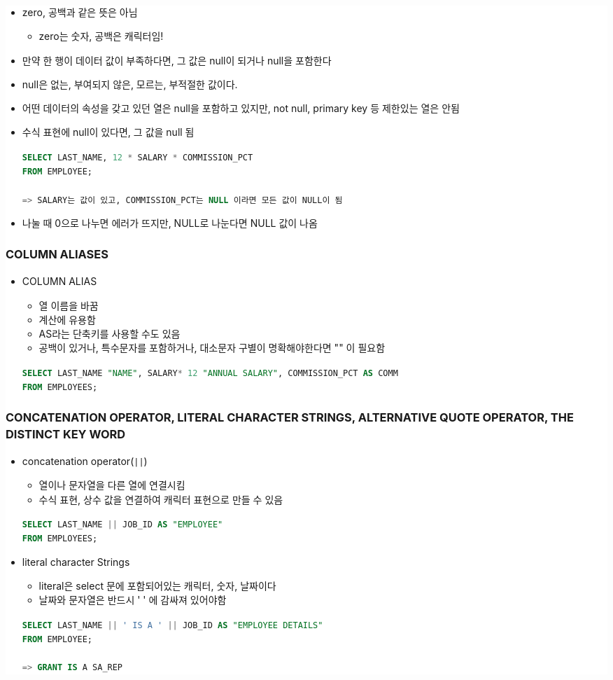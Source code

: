   * zero, 공백과 같은 뜻은 아님

    * zero는 숫자, 공백은 캐릭터임!

  * 만약 한 행이 데이터 값이 부족하다면, 그 값은 null이 되거나 null을 포함한다

  * null은 없는, 부여되지 않은, 모르는, 부적절한 값이다.

  * 어떤 데이터의 속성을 갖고 있던 열은 null을 포함하고 있지만, not null, primary key 등 제한있는 열은 안됨

  * 수식 표현에 null이 있다면, 그 값을 null 됨

    ```sql
    SELECT LAST_NAME, 12 * SALARY * COMMISSION_PCT
    FROM EMPLOYEE;
    
    => SALARY는 값이 있고, COMMISSION_PCT는 NULL 이라면 모든 값이 NULL이 됨
    ```

  * 나눌 때 0으로 나누면 에러가 뜨지만, NULL로 나눈다면 NULL 값이 나옴



### COLUMN ALIASES

* COLUMN ALIAS

  * 열 이름을 바꿈
  * 계산에 유용함
  * AS라는 단축키를 사용할 수도 있음
  * 공백이 있거나, 특수문자를 포함하거나, 대소문자 구별이 명확해야한다면 "" 이 필요함

  ```SQL
  SELECT LAST_NAME "NAME", SALARY* 12 "ANNUAL SALARY", COMMISSION_PCT AS COMM
  FROM EMPLOYEES;
  ```

  

### CONCATENATION OPERATOR, LITERAL CHARACTER STRINGS, ALTERNATIVE QUOTE OPERATOR, THE DISTINCT KEY WORD

* concatenation operator(`||`)

  * 열이나 문자열을 다른 열에 연결시킴
  * 수식 표현, 상수 값을 연결하여 캐릭터 표현으로 만들 수 있음

  ```sql
  SELECT LAST_NAME || JOB_ID AS "EMPLOYEE"
  FROM EMPLOYEES;
  ```



* literal character Strings

  * literal은 select 문에 포함되어있는 캐릭터, 숫자, 날짜이다
  * 날짜와 문자열은 반드시 ' ' 에 감싸져 있어야함

  ```sql
  SELECT LAST_NAME || ' IS A ' || JOB_ID AS "EMPLOYEE DETAILS"
  FROM EMPLOYEE;
  
  => GRANT IS A SA_REP
  ```
